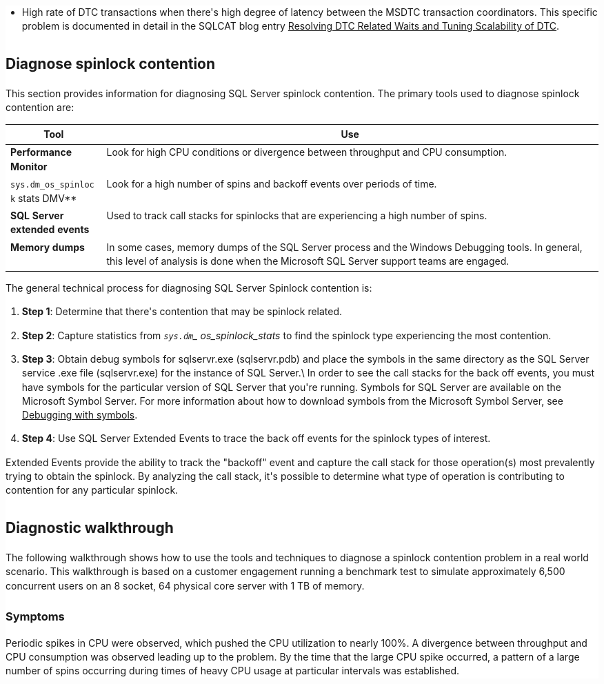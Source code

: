 - High rate of DTC transactions when there's high degree of latency between the MSDTC transaction coordinators. This specific problem is documented in detail in the SQLCAT blog entry [Resolving DTC Related Waits and Tuning Scalability of DTC](https://techcommunity.microsoft.com/t5/datacat/resolving-dtc-related-waits-and-tuning-scalability-of-dtc/ba-p/305054).

## Diagnose spinlock contention

This section provides information for diagnosing SQL Server spinlock contention. The primary tools used to diagnose spinlock contention are:

| Tool | Use |
| --- | --- |
| **Performance Monitor** | Look for high CPU conditions or divergence between throughput and CPU consumption. |
| `sys.dm_os_spinlock` stats DMV** | Look for a high number of spins and backoff events over periods of time. |
| **SQL Server extended events** | Used to track call stacks for spinlocks that are experiencing a high number of spins. |
| **Memory dumps** | In some cases, memory dumps of the SQL Server process and the Windows Debugging tools. In general, this level of analysis is done when the Microsoft SQL Server support teams are engaged. |

The general technical process for diagnosing SQL Server Spinlock contention is:

1. **Step 1**: Determine that there's contention that may be spinlock related.

1. **Step 2**: Capture statistics from *`sys.dm`\_ os_spinlock_stats* to find the spinlock type experiencing the most contention.

1. **Step 3**: Obtain debug symbols for sqlservr.exe (sqlservr.pdb) and place the symbols in the same directory as the SQL Server service .exe file (sqlservr.exe) for the instance of SQL Server.\ In order to see the call stacks for the back off events, you must have symbols for the particular version of SQL Server that you're running. Symbols for SQL Server are available on the Microsoft Symbol Server. For more information about how to download symbols from the Microsoft Symbol Server, see [Debugging with symbols](/windows/win32/dxtecharts/debugging-with-symbols).

1. **Step 4**: Use SQL Server Extended Events to trace the back off events for the spinlock types of interest.

Extended Events provide the ability to track the \"backoff\" event and capture the call stack for those operation(s) most prevalently trying to obtain the spinlock. By analyzing the call stack, it's possible to determine what type of operation is contributing to contention for any particular spinlock.

## Diagnostic walkthrough

The following walkthrough shows how to use the tools and techniques to diagnose a spinlock contention problem in a real world scenario. This walkthrough is based on a customer engagement running a benchmark test to simulate approximately 6,500 concurrent users on an 8 socket, 64 physical core server with 1 TB of memory.

### Symptoms

Periodic spikes in CPU were observed, which pushed the CPU utilization to nearly 100%. A divergence between throughput and CPU consumption was observed leading up to the problem. By the time that the large CPU spike occurred, a pattern of a large number of spins occurring during times of heavy CPU usage at particular intervals was established.
